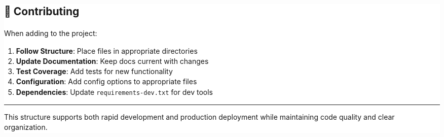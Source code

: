## 🤝 Contributing

When adding to the project:
1. **Follow Structure**: Place files in appropriate directories
2. **Update Documentation**: Keep docs current with changes
3. **Test Coverage**: Add tests for new functionality
4. **Configuration**: Add config options to appropriate files
5. **Dependencies**: Update `requirements-dev.txt` for dev tools

---

This structure supports both rapid development and production deployment while maintaining code quality and clear organization. 